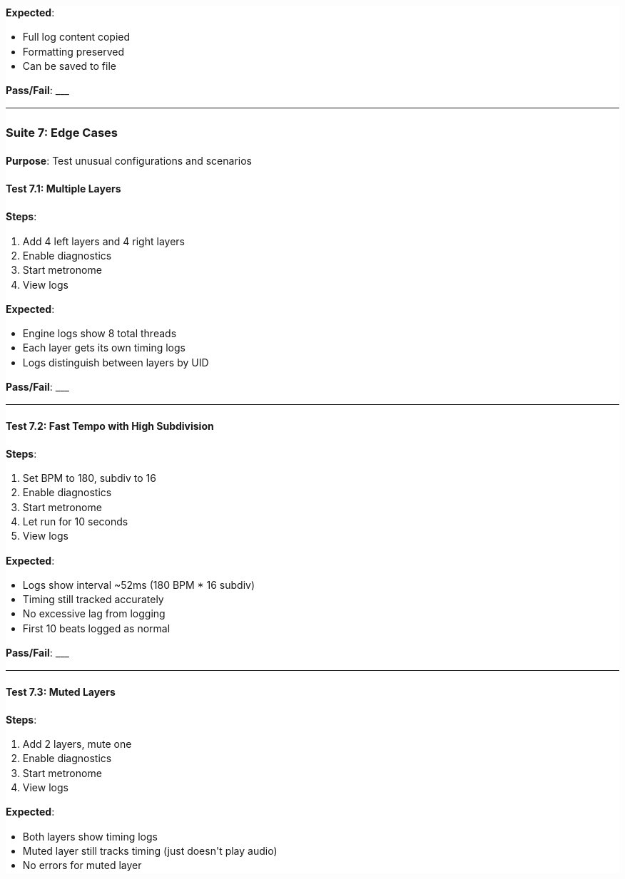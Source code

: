 **Expected**:
- Full log content copied
- Formatting preserved
- Can be saved to file

**Pass/Fail**: ___

---

### Suite 7: Edge Cases

**Purpose**: Test unusual configurations and scenarios

#### Test 7.1: Multiple Layers
**Steps**:
1. Add 4 left layers and 4 right layers
2. Enable diagnostics
3. Start metronome
4. View logs

**Expected**:
- Engine logs show 8 total threads
- Each layer gets its own timing logs
- Logs distinguish between layers by UID

**Pass/Fail**: ___

---

#### Test 7.2: Fast Tempo with High Subdivision
**Steps**:
1. Set BPM to 180, subdiv to 16
2. Enable diagnostics
3. Start metronome
4. Let run for 10 seconds
5. View logs

**Expected**:
- Logs show interval ~52ms (180 BPM * 16 subdiv)
- Timing still tracked accurately
- No excessive lag from logging
- First 10 beats logged as normal

**Pass/Fail**: ___

---

#### Test 7.3: Muted Layers
**Steps**:
1. Add 2 layers, mute one
2. Enable diagnostics
3. Start metronome
4. View logs

**Expected**:
- Both layers show timing logs
- Muted layer still tracks timing (just doesn't play audio)
- No errors for muted layer
